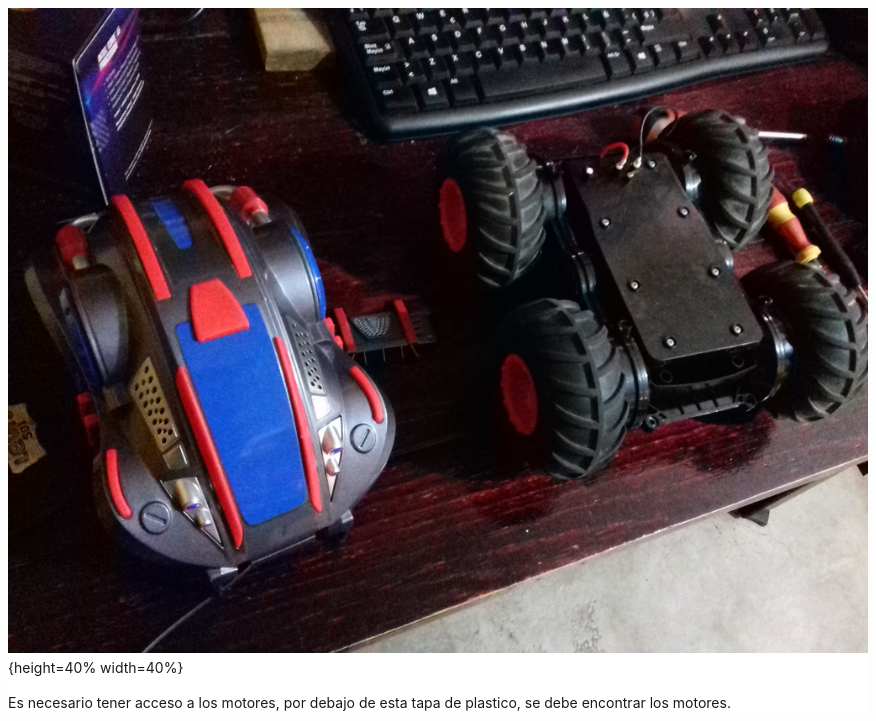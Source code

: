 ![El carcase ya no se usara](images/carrito/IMG_20200211_140006.jpg ){height=40% width=40%}

Es necesario tener acceso a los motores, por debajo de esta tapa de plastico,
se debe encontrar los motores.
